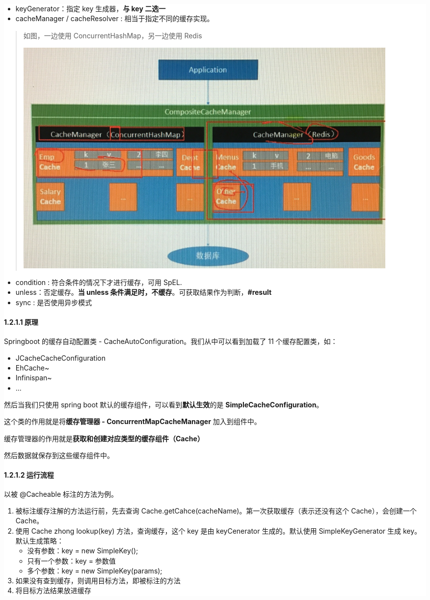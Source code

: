 - keyGenerator：指定 key 生成器，**与 key 二选一**
- cacheManager / cacheResolver : 相当于指定不同的缓存实现。

> 如图，一边使用 ConcurrentHashMap，另一边使用 Redis
>
> ![](.\图片\使用多个cacheManager.png)

- condition : 符合条件的情况下才进行缓存，可用 SpEL.
- unless：否定缓存。**当 unless 条件满足时，不缓存**。可获取结果作为判断，**#result**
- sync : 是否使用异步模式

#### 1.2.1.1 原理

Springboot 的缓存自动配置类 - CacheAutoConfiguration。我们从中可以看到加载了 11 个缓存配置类，如：

- JCacheCacheConfiguration
- EhCache~
- Infinispan~
- ...

然后当我们只使用 spring boot 默认的缓存组件，可以看到**默认生效**的是 **SimpleCacheConfiguration**。

这个类的作用就是将**缓存管理器 - ConcurrentMapCacheManager** 加入到组件中。

缓存管理器的作用就是**获取和创建对应类型的缓存组件（Cache）**

然后数据就保存到这些缓存组件中。

#### 1.2.1.2 运行流程

以被 @Cacheable 标注的方法为例。

1. 被标注缓存注解的方法运行前，先去查询 Cache.getCahce(cacheName)。第一次获取缓存（表示还没有这个 Cache），会创建一个 Cache。
2. 使用 Cache zhong  lookup(key) 方法，查询缓存，这个 key 是由 keyCenerator 生成的。默认使用 SimpleKeyGenerator 生成 key。默认生成策略：
   - 没有参数：key = new SimpleKey();
   - 只有一个参数：key = 参数值
   - 多个参数：key = new SimpleKey(params);
3. 如果没有查到缓存，则调用目标方法，即被标注的方法
4. 将目标方法结果放进缓存
